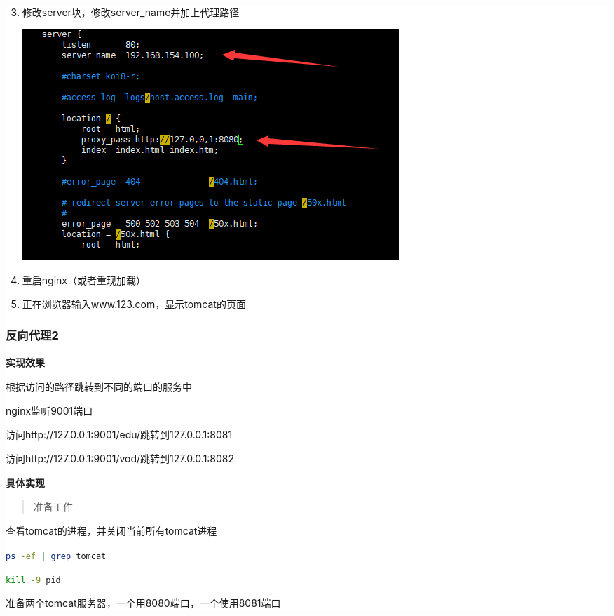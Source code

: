 3. 修改server块，修改server_name并加上代理路径

   ![image-20221110155039047](images/image-20221110155039047.png)

4. 重启nginx（或者重现加载）

5. 正在浏览器输入www.123.com，显示tomcat的页面





### 反向代理2

**实现效果**

根据访问的路径跳转到不同的端口的服务中

nginx监听9001端口

访问http://127.0.0.1:9001/edu/跳转到127.0.0.1:8081

访问http://127.0.0.1:9001/vod/跳转到127.0.0.1:8082





**具体实现**

> 准备工作

查看tomcat的进程，并关闭当前所有tomcat进程

~~~bash
ps -ef | grep tomcat
~~~

~~~bash
kill -9 pid
~~~



准备两个tomcat服务器，一个用8080端口，一个使用8081端口
